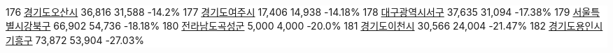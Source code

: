   <tr class="item">
    <td>176</td>
    <td><a href="/apt/경기도오산시">경기도오산시</a></td>
    <td>36,816</td>
    <td>31,588</td>
    <td>-14.2%</td>
  </tr>

  <tr class="item">
    <td>177</td>
    <td><a href="/apt/경기도여주시">경기도여주시</a></td>
    <td>17,406</td>
    <td>14,938</td>
    <td>-14.18%</td>
  </tr>

  <tr class="item">
    <td>178</td>
    <td><a href="/apt/대구광역시서구">대구광역시서구</a></td>
    <td>37,635</td>
    <td>31,094</td>
    <td>-17.38%</td>
  </tr>

  <tr class="item">
    <td>179</td>
    <td><a href="/apt/서울특별시강북구">서울특별시강북구</a></td>
    <td>66,902</td>
    <td>54,736</td>
    <td>-18.18%</td>
  </tr>

  <tr class="item">
    <td>180</td>
    <td><a href="/apt/전라남도곡성군">전라남도곡성군</a></td>
    <td>5,000</td>
    <td>4,000</td>
    <td>-20.0%</td>
  </tr>

  <tr class="item">
    <td>181</td>
    <td><a href="/apt/경기도이천시">경기도이천시</a></td>
    <td>30,566</td>
    <td>24,004</td>
    <td>-21.47%</td>
  </tr>

  <tr class="item">
    <td>182</td>
    <td><a href="/apt/경기도용인시기흥구">경기도용인시기흥구</a></td>
    <td>73,872</td>
    <td>53,904</td>
    <td>-27.03%</td>
  </tr>
